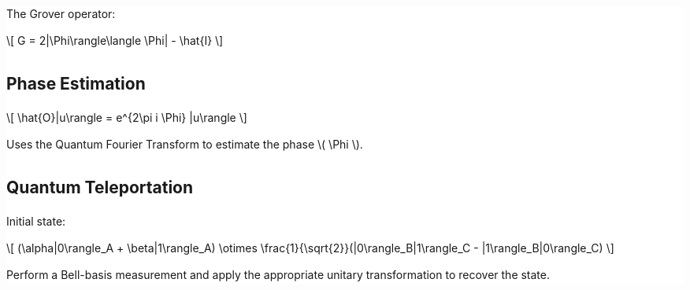The Grover operator:

\\[ G = 2|\Phi\rangle\langle \Phi| - \hat{I} \\]

## Phase Estimation

\\[ \hat{O}|u\rangle = e^{2\pi i \Phi} |u\rangle \\]

Uses the Quantum Fourier Transform to estimate the phase \\( \Phi \\).

## Quantum Teleportation

Initial state:

\\[ (\alpha|0\rangle_A + \beta|1\rangle_A) \otimes \frac{1}{\sqrt{2}}(|0\rangle_B|1\rangle_C - |1\rangle_B|0\rangle_C) \\]

Perform a Bell-basis measurement and apply the appropriate unitary transformation to recover the state.

